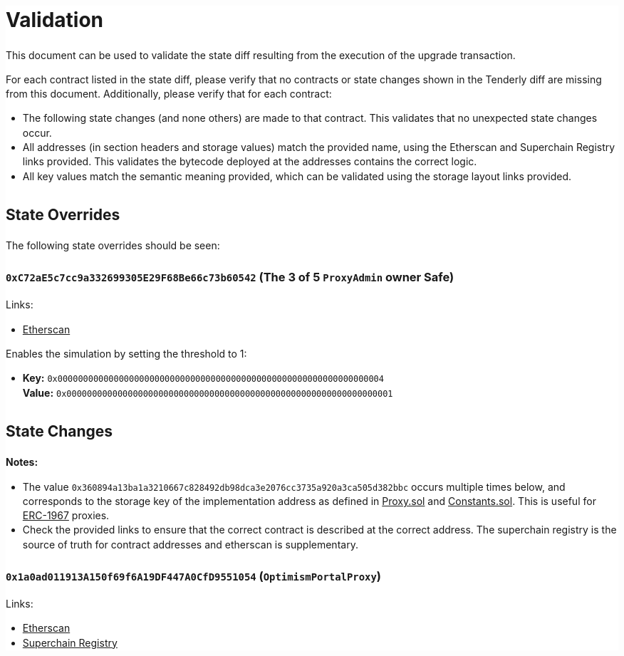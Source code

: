 # Validation

This document can be used to validate the state diff resulting from the execution of the upgrade
transaction.

For each contract listed in the state diff, please verify that no contracts or state changes shown in the Tenderly diff are missing from this document. Additionally, please verify that for each contract:

- The following state changes (and none others) are made to that contract. This validates that no unexpected state changes occur.
- All addresses (in section headers and storage values) match the provided name, using the Etherscan and Superchain Registry links provided. This validates the bytecode deployed at the addresses contains the correct logic.
- All key values match the semantic meaning provided, which can be validated using the storage layout links provided.

## State Overrides

The following state overrides should be seen:

### `0xC72aE5c7cc9a332699305E29F68Be66c73b60542` (The 3 of 5 `ProxyAdmin` owner Safe)

Links:
- [Etherscan](https://etherscan.io/address/0xC72aE5c7cc9a332699305E29F68Be66c73b60542)

Enables the simulation by setting the threshold to 1:

- **Key:** `0x0000000000000000000000000000000000000000000000000000000000000004` <br/>
  **Value:** `0x0000000000000000000000000000000000000000000000000000000000000001`

## State Changes

**Notes:**
- The value `0x360894a13ba1a3210667c828492db98dca3e2076cc3735a920a3ca505d382bbc` occurs
  multiple times below, and corresponds to the storage key of the implementation address as defined
  in [Proxy.sol](https://github.com/ethereum-optimism/optimism/blob/op-contracts/v1.3.0/packages/contracts-bedrock/src/universal/Proxy.sol#L104) and [Constants.sol](https://github.com/ethereum-optimism/optimism/blob/op-contracts/v1.3.0/packages/contracts-bedrock/src/libraries/Constants.sol#L26-L27). This is useful for [ERC-1967](https://eips.ethereum.org/EIPS/eip-1967) proxies.
- Check the provided links to ensure that the correct contract is described at the correct address. The superchain registry is the source of truth for contract addresses and etherscan is supplementary.

### `0x1a0ad011913A150f69f6A19DF447A0CfD9551054` (`OptimismPortalProxy`)

Links:
- [Etherscan](https://etherscan.io/address/0x1a0ad011913A150f69f6A19DF447A0CfD9551054)
- [Superchain Registry](https://github.com/ethereum-optimism/superchain-registry/blob/5156b9582d0920624c61b63f1696bc624f37cc2e/superchain/extra/addresses/mainnet/zora.json#L8C27-L8C69)
